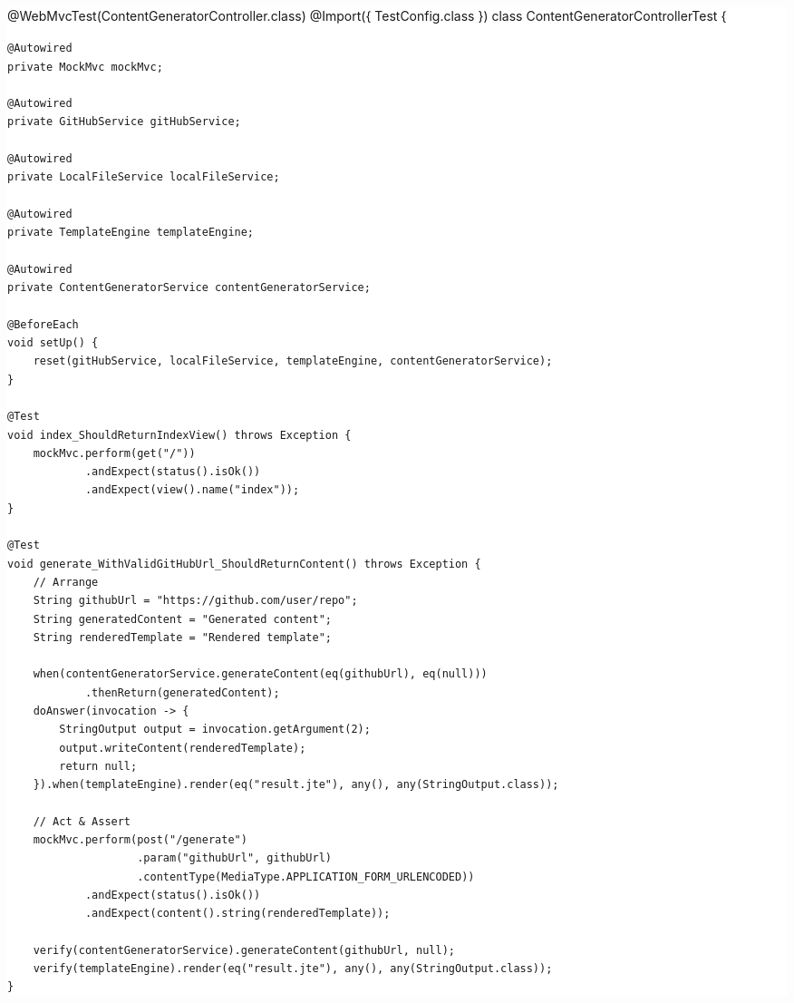 @WebMvcTest(ContentGeneratorController.class)
@Import({
        TestConfig.class
})
class ContentGeneratorControllerTest {

    @Autowired
    private MockMvc mockMvc;

    @Autowired
    private GitHubService gitHubService;

    @Autowired
    private LocalFileService localFileService;

    @Autowired
    private TemplateEngine templateEngine;

    @Autowired
    private ContentGeneratorService contentGeneratorService;

    @BeforeEach
    void setUp() {
        reset(gitHubService, localFileService, templateEngine, contentGeneratorService);
    }

    @Test
    void index_ShouldReturnIndexView() throws Exception {
        mockMvc.perform(get("/"))
                .andExpect(status().isOk())
                .andExpect(view().name("index"));
    }

    @Test
    void generate_WithValidGitHubUrl_ShouldReturnContent() throws Exception {
        // Arrange
        String githubUrl = "https://github.com/user/repo";
        String generatedContent = "Generated content";
        String renderedTemplate = "Rendered template";

        when(contentGeneratorService.generateContent(eq(githubUrl), eq(null)))
                .thenReturn(generatedContent);
        doAnswer(invocation -> {
            StringOutput output = invocation.getArgument(2);
            output.writeContent(renderedTemplate);
            return null;
        }).when(templateEngine).render(eq("result.jte"), any(), any(StringOutput.class));

        // Act & Assert
        mockMvc.perform(post("/generate")
                        .param("githubUrl", githubUrl)
                        .contentType(MediaType.APPLICATION_FORM_URLENCODED))
                .andExpect(status().isOk())
                .andExpect(content().string(renderedTemplate));

        verify(contentGeneratorService).generateContent(githubUrl, null);
        verify(templateEngine).render(eq("result.jte"), any(), any(StringOutput.class));
    }
